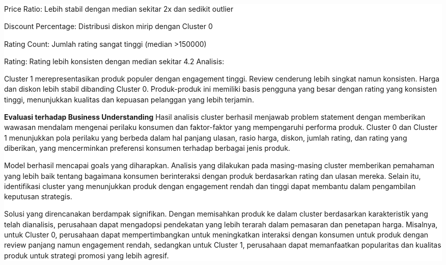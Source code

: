 Price Ratio: Lebih stabil dengan median sekitar 2x dan sedikit outlier

Discount Percentage: Distribusi diskon mirip dengan Cluster 0

Rating Count: Jumlah rating sangat tinggi (median >150000)

Rating: Rating lebih konsisten dengan median sekitar 4.2
Analisis:

Cluster 1 merepresentasikan produk populer dengan engagement tinggi. Review cenderung lebih singkat namun konsisten. Harga dan diskon lebih stabil dibanding Cluster 0. Produk-produk ini memiliki basis pengguna yang besar dengan rating yang konsisten tinggi, menunjukkan kualitas dan kepuasan pelanggan yang lebih terjamin.

**Evaluasi terhadap Business Understanding**
Hasil analisis cluster berhasil menjawab problem statement dengan memberikan wawasan mendalam mengenai perilaku konsumen dan faktor-faktor yang mempengaruhi performa produk. Cluster 0 dan Cluster 1 menunjukkan pola perilaku yang berbeda dalam hal panjang ulasan, rasio harga, diskon, jumlah rating, dan rating yang diberikan, yang mencerminkan preferensi konsumen terhadap berbagai jenis produk.

Model berhasil mencapai goals yang diharapkan. Analisis yang dilakukan pada masing-masing cluster memberikan pemahaman yang lebih baik tentang bagaimana konsumen berinteraksi dengan produk berdasarkan rating dan ulasan mereka. Selain itu, identifikasi cluster yang menunjukkan produk dengan engagement rendah dan tinggi dapat membantu dalam pengambilan keputusan strategis.

Solusi yang direncanakan berdampak signifikan. Dengan memisahkan produk ke dalam cluster berdasarkan karakteristik yang telah dianalisis, perusahaan dapat mengadopsi pendekatan yang lebih terarah dalam pemasaran dan penetapan harga. Misalnya, untuk Cluster 0, perusahaan dapat mempertimbangkan untuk meningkatkan interaksi dengan konsumen untuk produk dengan review panjang namun engagement rendah, sedangkan untuk Cluster 1, perusahaan dapat memanfaatkan popularitas dan kualitas produk untuk strategi promosi yang lebih agresif.

